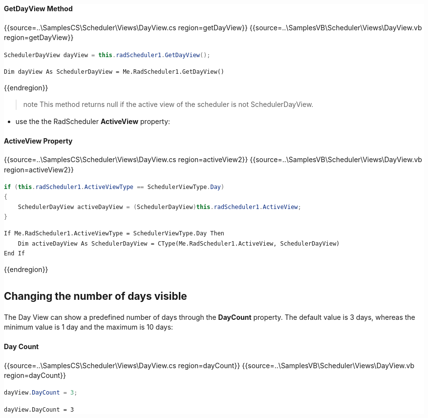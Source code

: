#### GetDayView Method

{{source=..\SamplesCS\Scheduler\Views\DayView.cs region=getDayView}} 
{{source=..\SamplesVB\Scheduler\Views\DayView.vb region=getDayView}} 

````C#
SchedulerDayView dayView = this.radScheduler1.GetDayView();

````
````VB.NET
Dim dayView As SchedulerDayView = Me.RadScheduler1.GetDayView()

````

{{endregion}} 

>note This method returns null if the active view of the scheduler is not SchedulerDayView.
>

* use the the RadScheduler __ActiveView__ property:

#### ActiveView Property

{{source=..\SamplesCS\Scheduler\Views\DayView.cs region=activeView2}} 
{{source=..\SamplesVB\Scheduler\Views\DayView.vb region=activeView2}} 

````C#
if (this.radScheduler1.ActiveViewType == SchedulerViewType.Day)
{
    SchedulerDayView activeDayView = (SchedulerDayView)this.radScheduler1.ActiveView;
}

````
````VB.NET
If Me.RadScheduler1.ActiveViewType = SchedulerViewType.Day Then
    Dim activeDayView As SchedulerDayView = CType(Me.RadScheduler1.ActiveView, SchedulerDayView)
End If

````

{{endregion}}

## Changing the number of days visible

The Day View can show a predefined number of days through the __DayCount__ property. The default value is 3 days, whereas the minimum value is 1 day and the maximum is 10 days:

#### Day Count

{{source=..\SamplesCS\Scheduler\Views\DayView.cs region=dayCount}} 
{{source=..\SamplesVB\Scheduler\Views\DayView.vb region=dayCount}} 

````C#
dayView.DayCount = 3;

````
````VB.NET
dayView.DayCount = 3

````
